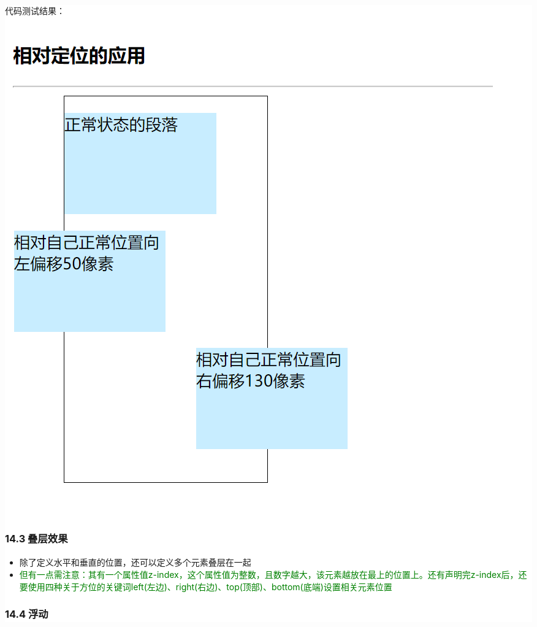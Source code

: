 代码测试结果：

![](https://raw.githubusercontent.com/qingxianzi002/My_note/main/pictureCSS%E5%9F%BA%E7%A1%80%E5%9B%BE24.png)

### 14.3   叠层效果

+ 除了定义水平和垂直的位置，还可以定义多个元素叠层在一起
+ <font color="green">但有一点需注意：其有一个属性值z-index，这个属性值为整数，且数字越大，该元素越放在最上的位置上。还有声明完z-index后，还要使用四种关于方位的关键词left(左边)、right(右边)、top(顶部)、bottom(底端)设置相关元素位置</font>

### 14.4   浮动
